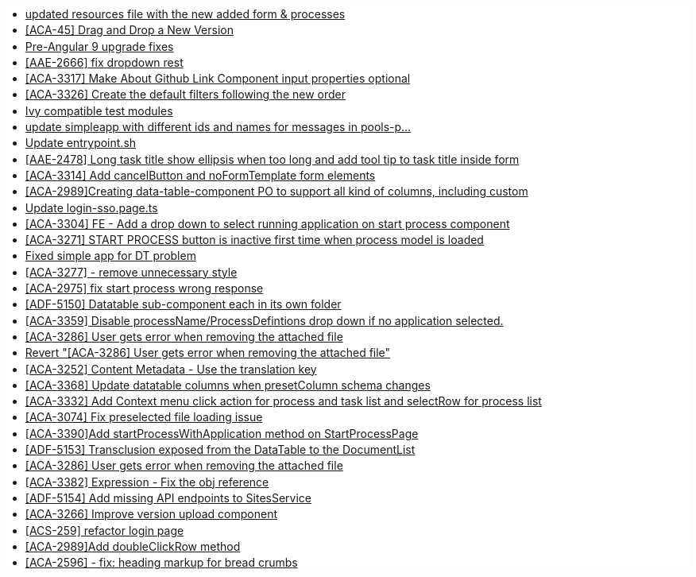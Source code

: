 * [updated resources file with the new added form & processes](https://github.com/Alfresco/alfresco-ng2-components/pull/5711)
* [[ACA-45] Drag and Drop a New Version](https://github.com/Alfresco/alfresco-ng2-components/pull/5710)
* [Pre-Angular 9 upgrade fixes](https://github.com/Alfresco/alfresco-ng2-components/pull/5712)
* [[AAE-2666] fix dropdown rest](https://github.com/Alfresco/alfresco-ng2-components/pull/5714)
* [[ACA-3317] Make About Github Link Component input properties optional](https://github.com/Alfresco/alfresco-ng2-components/pull/5717)
* [[ACA-3326] Create the default filters following the new order](https://github.com/Alfresco/alfresco-ng2-components/pull/5713)
* [Ivy compatible test modules](https://github.com/Alfresco/alfresco-ng2-components/pull/5718)
* [update simpleapp with different ids and names for messages in pools-p…](https://github.com/Alfresco/alfresco-ng2-components/pull/5719)
* [Update entrypoint.sh](https://github.com/Alfresco/alfresco-ng2-components/pull/5720)
* [[AAE-2478] Long task title show ellipsis when too long and add tool tip to task title inside form](https://github.com/Alfresco/alfresco-ng2-components/pull/5704)
* [[ACA-3314] Add cancelButton and noFormTemplate form elements](https://github.com/Alfresco/alfresco-ng2-components/pull/5723)
* [[ACA-2989]Creating data-table-component PO to support all kind of columns, including custom](https://github.com/Alfresco/alfresco-ng2-components/pull/5715)
* [Update login-sso.page.ts](https://github.com/Alfresco/alfresco-ng2-components/pull/5725)
* [[ACA-3304] FE - Add a drop down to select running application on start process component](https://github.com/Alfresco/alfresco-ng2-components/pull/5702)
* [[ACA-3271] START PROCESS button is inactive first time when process model is loaded](https://github.com/Alfresco/alfresco-ng2-components/pull/5700)
* [Fixed simple app for DT problem](https://github.com/Alfresco/alfresco-ng2-components/pull/5731)
* [[ACA-3277] - remove unnecessary style](https://github.com/Alfresco/alfresco-ng2-components/pull/5729)
* [[ACA-2975] fix start process wrong response](https://github.com/Alfresco/alfresco-ng2-components/pull/5726)
* [[ADF-5150] Datatable sub-component each in its own folder](https://github.com/Alfresco/alfresco-ng2-components/pull/5734)
* [[ACA-3359] Disable processName/ProcessDefintions drop down if no application selected.](https://github.com/Alfresco/alfresco-ng2-components/pull/5736)
* [[ACA-3286] User gets error when removing the attached file](https://github.com/Alfresco/alfresco-ng2-components/pull/5735)
* [Revert "[ACA-3286] User gets error when removing the attached file"](https://github.com/Alfresco/alfresco-ng2-components/pull/5738)
* [[ACA-3252] Content Metadata - Use the translation key](https://github.com/Alfresco/alfresco-ng2-components/pull/5737)
* [[ACA-3368] Update datatable columns when presetColumn schema changes](https://github.com/Alfresco/alfresco-ng2-components/pull/5732)
* [[ACA-3332] Add Context menu click action for process and task list and selectRow for process list](https://github.com/Alfresco/alfresco-ng2-components/pull/5730)
* [[ACA-3074] Fix preselected file loading issue](https://github.com/Alfresco/alfresco-ng2-components/pull/5739)
* [[ACA-3390]Add startProcessWithApplication method on StartProcessPage](https://github.com/Alfresco/alfresco-ng2-components/pull/5741)
* [[ADF-5153] Transclusion exposed from the DataTable to the DocumentList](https://github.com/Alfresco/alfresco-ng2-components/pull/5743)
* [[ACA-3286] User gets error when removing the attached file](https://github.com/Alfresco/alfresco-ng2-components/pull/5744)
* [[ACA-3382] Expression - Fix the obj reference](https://github.com/Alfresco/alfresco-ng2-components/pull/5749)
* [[ADF-5154] Add missing API endpoints to SitesService](https://github.com/Alfresco/alfresco-ng2-components/pull/5751)
* [[ACA-3266] Improve version upload component](https://github.com/Alfresco/alfresco-ng2-components/pull/5750)
* [[ACS-259] refactor login page](https://github.com/Alfresco/alfresco-ng2-components/pull/5733)
* [[ACA-2989]Add doubleClickRow method](https://github.com/Alfresco/alfresco-ng2-components/pull/5728)
* [[ACA-2596] - fix: heading markup for bread crumbs](https://github.com/Alfresco/alfresco-ng2-components/pull/5755)